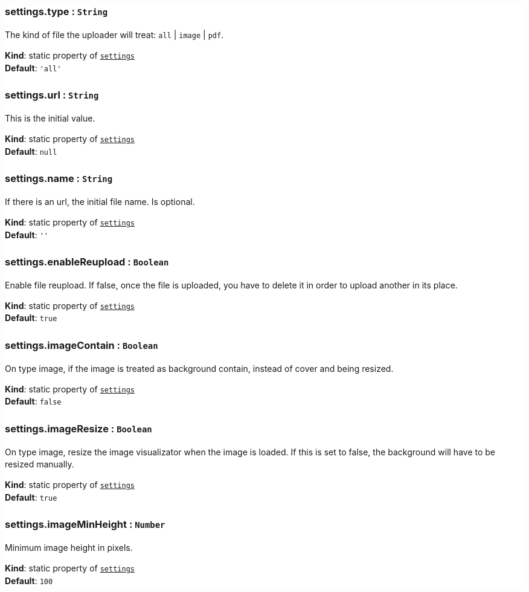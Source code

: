 <a name="settings.type"></a>

### settings.type : <code>String</code>
The kind of file the uploader will treat: `all` | `image` | `pdf`.

**Kind**: static property of <code>[settings](#settings)</code>  
**Default**: <code>&#x27;all&#x27;</code>  
<a name="settings.url"></a>

### settings.url : <code>String</code>
This is the initial value.

**Kind**: static property of <code>[settings](#settings)</code>  
**Default**: <code>null</code>  
<a name="settings.name"></a>

### settings.name : <code>String</code>
If there is an url, the initial file name. Is optional.

**Kind**: static property of <code>[settings](#settings)</code>  
**Default**: <code>&#x27;&#x27;</code>  
<a name="settings.enableReupload"></a>

### settings.enableReupload : <code>Boolean</code>
Enable file reupload. If false, once the file is uploaded, you have to delete
it in order to upload another in its place.

**Kind**: static property of <code>[settings](#settings)</code>  
**Default**: <code>true</code>  
<a name="settings.imageContain"></a>

### settings.imageContain : <code>Boolean</code>
On type image, if the image is treated as background contain, instead of
cover and being resized.

**Kind**: static property of <code>[settings](#settings)</code>  
**Default**: <code>false</code>  
<a name="settings.imageResize"></a>

### settings.imageResize : <code>Boolean</code>
On type image, resize the image visualizator when the image is loaded. If
this is set to false, the background will have to be resized manually.

**Kind**: static property of <code>[settings](#settings)</code>  
**Default**: <code>true</code>  
<a name="settings.imageMinHeight"></a>

### settings.imageMinHeight : <code>Number</code>
Minimum image height in pixels.

**Kind**: static property of <code>[settings](#settings)</code>  
**Default**: <code>100</code>  
<a name="settings.imageMaxHeight"></a>
